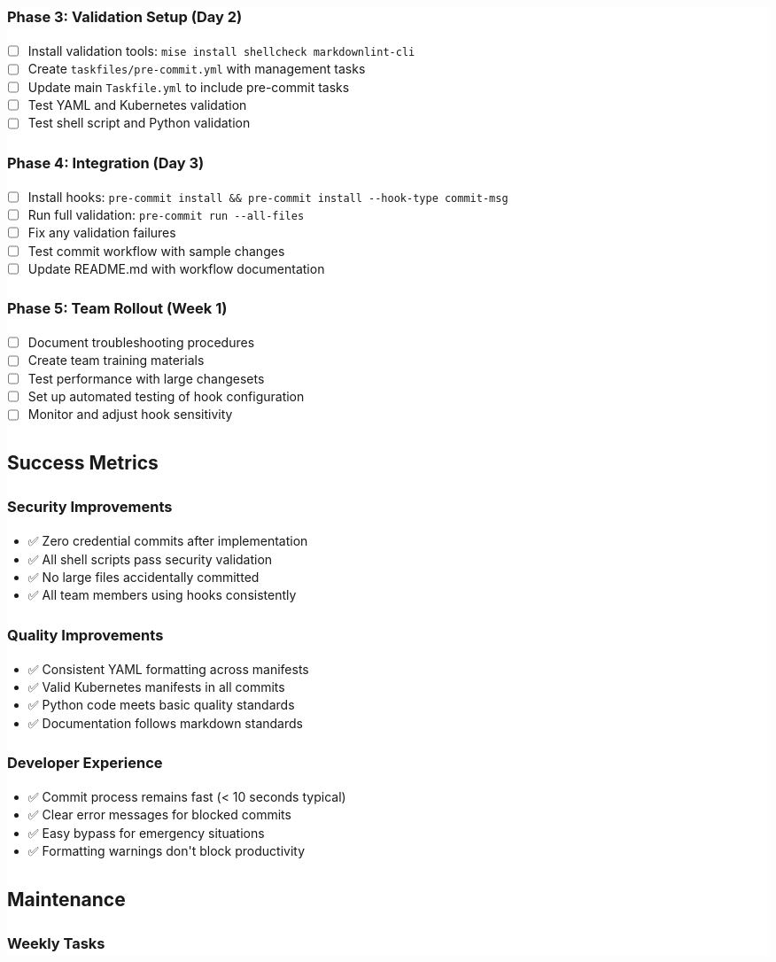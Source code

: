 ### Phase 3: Validation Setup (Day 2)

- [ ] Install validation tools: `mise install shellcheck markdownlint-cli`
- [ ] Create `taskfiles/pre-commit.yml` with management tasks
- [ ] Update main `Taskfile.yml` to include pre-commit tasks
- [ ] Test YAML and Kubernetes validation
- [ ] Test shell script and Python validation

### Phase 4: Integration (Day 3)

- [ ] Install hooks: `pre-commit install && pre-commit install --hook-type commit-msg`
- [ ] Run full validation: `pre-commit run --all-files`
- [ ] Fix any validation failures
- [ ] Test commit workflow with sample changes
- [ ] Update README.md with workflow documentation

### Phase 5: Team Rollout (Week 1)

- [ ] Document troubleshooting procedures
- [ ] Create team training materials
- [ ] Test performance with large changesets
- [ ] Set up automated testing of hook configuration
- [ ] Monitor and adjust hook sensitivity

## Success Metrics

### Security Improvements

- ✅ Zero credential commits after implementation
- ✅ All shell scripts pass security validation
- ✅ No large files accidentally committed
- ✅ All team members using hooks consistently

### Quality Improvements

- ✅ Consistent YAML formatting across manifests
- ✅ Valid Kubernetes manifests in all commits
- ✅ Python code meets basic quality standards
- ✅ Documentation follows markdown standards

### Developer Experience

- ✅ Commit process remains fast (< 10 seconds typical)
- ✅ Clear error messages for blocked commits
- ✅ Easy bypass for emergency situations
- ✅ Formatting warnings don't block productivity

## Maintenance

### Weekly Tasks

